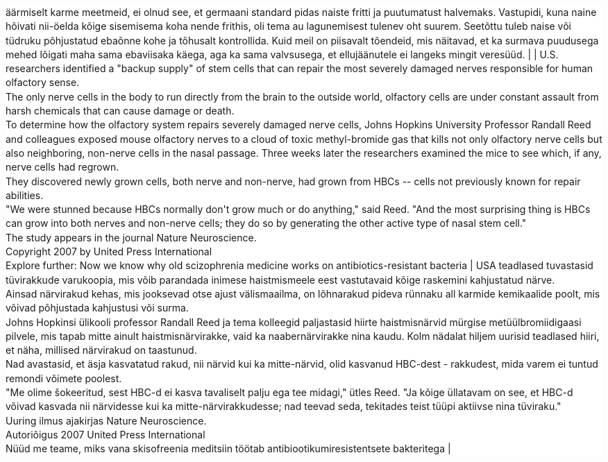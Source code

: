 äärmiselt karme meetmeid, ei olnud see, et germaani standard pidas naiste fritti ja puutumatust halvemaks. Vastupidi, kuna naine hõivati nii-öelda kõige sisemisema koha nende frithis, oli tema au lagunemisest tulenev oht suurem. Seetõttu tuleb naise või tüdruku põhjustatud ebaõnne kohe ja tõhusalt kontrollida. Kuid meil on piisavalt tõendeid, mis näitavad, et ka surmava puudusega mehed lõigati maha sama ebaviisaka käega, aga ka sama valvsusega, et ellujäänutele ei langeks mingit veresüüd. |
| U.S. researchers identified a "backup supply" of stem cells that can repair the most severely damaged nerves responsible for human olfactory sense.<br/>The only nerve cells in the body to run directly from the brain to the outside world, olfactory cells are under constant assault from harsh chemicals that can cause damage or death.<br/>To determine how the olfactory system repairs severely damaged nerve cells, Johns Hopkins University Professor Randall Reed and colleagues exposed mouse olfactory nerves to a cloud of toxic methyl-bromide gas that kills not only olfactory nerve cells but also neighboring, non-nerve cells in the nasal passage. Three weeks later the researchers examined the mice to see which, if any, nerve cells had regrown.<br/>They discovered newly grown cells, both nerve and non-nerve, had grown from HBCs -- cells not previously known for repair abilities.<br/>"We were stunned because HBCs normally don't grow much or do anything," said Reed. "And the most surprising thing is HBCs can grow into both nerves and non-nerve cells; they do so by generating the other active type of nasal stem cell."<br/>The study appears in the journal Nature Neuroscience.<br/>Copyright 2007 by United Press International<br/>Explore further: Now we know why old scizophrenia medicine works on antibiotics-resistant bacteria | USA teadlased tuvastasid tüvirakkude varukoopia, mis võib parandada inimese haistmismeele eest vastutavaid kõige raskemini kahjustatud närve.<br/>Ainsad närvirakud kehas, mis jooksevad otse ajust välismaailma, on lõhnarakud pideva rünnaku all karmide kemikaalide poolt, mis võivad põhjustada kahjustusi või surma.<br/>Johns Hopkinsi ülikooli professor Randall Reed ja tema kolleegid paljastasid hiirte haistmisnärvid mürgise metüülbromiidigaasi pilvele, mis tapab mitte ainult haistmisnärvirakke, vaid ka naabernärvirakke nina kaudu. Kolm nädalat hiljem uurisid teadlased hiiri, et näha, millised närvirakud on taastunud.<br/>Nad avastasid, et äsja kasvatatud rakud, nii närvid kui ka mitte-närvid, olid kasvanud HBC-dest - rakkudest, mida varem ei tuntud remondi võimete poolest.<br/>"Me olime šokeeritud, sest HBC-d ei kasva tavaliselt palju ega tee midagi," ütles Reed. "Ja kõige üllatavam on see, et HBC-d võivad kasvada nii närvidesse kui ka mitte-närvirakkudesse; nad teevad seda, tekitades teist tüüpi aktiivse nina tüviraku."<br/>Uuring ilmus ajakirjas Nature Neuroscience.<br/>Autoriõigus 2007 United Press International<br/>Nüüd me teame, miks vana skisofreenia meditsiin töötab antibiootikumiresistentsete bakteritega |
